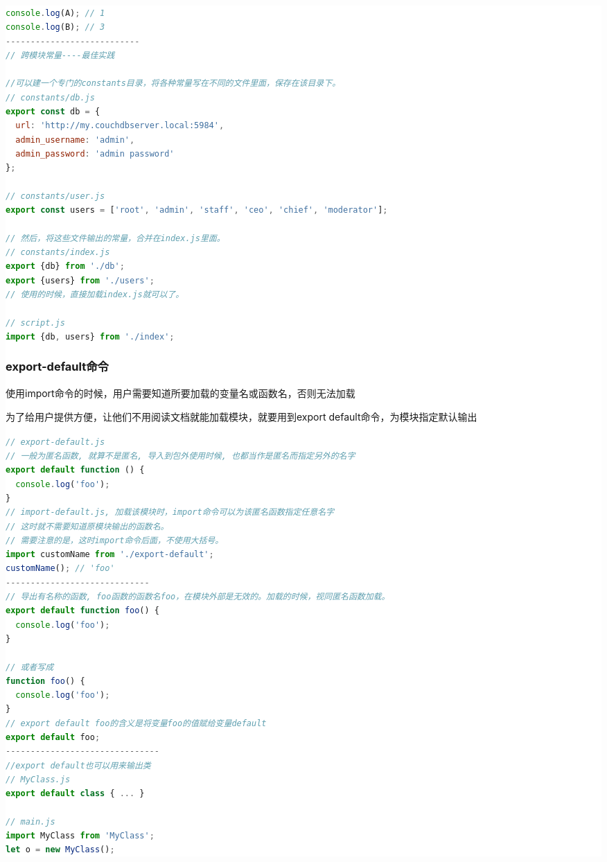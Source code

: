 ```js
console.log(A); // 1
console.log(B); // 3
---------------------------
// 跨模块常量----最佳实践

//可以建一个专门的constants目录，将各种常量写在不同的文件里面，保存在该目录下。
// constants/db.js
export const db = {
  url: 'http://my.couchdbserver.local:5984',
  admin_username: 'admin',
  admin_password: 'admin password'
};

// constants/user.js
export const users = ['root', 'admin', 'staff', 'ceo', 'chief', 'moderator'];

// 然后，将这些文件输出的常量，合并在index.js里面。
// constants/index.js
export {db} from './db';
export {users} from './users';
// 使用的时候，直接加载index.js就可以了。

// script.js
import {db, users} from './index';
```

### export-default命令

使用import命令的时候，用户需要知道所要加载的变量名或函数名，否则无法加载

为了给用户提供方便，让他们不用阅读文档就能加载模块，就要用到export default命令，为模块指定默认输出

```js
// export-default.js
// 一般为匿名函数, 就算不是匿名, 导入到包外使用时候, 也都当作是匿名而指定另外的名字
export default function () {
  console.log('foo');
}
// import-default.js, 加载该模块时，import命令可以为该匿名函数指定任意名字
// 这时就不需要知道原模块输出的函数名。
// 需要注意的是，这时import命令后面，不使用大括号。
import customName from './export-default';
customName(); // 'foo'
-----------------------------
// 导出有名称的函数, foo函数的函数名foo，在模块外部是无效的。加载的时候，视同匿名函数加载。 
export default function foo() {
  console.log('foo');
}

// 或者写成
function foo() {
  console.log('foo');
}
// export default foo的含义是将变量foo的值赋给变量default
export default foo;
-------------------------------
//export default也可以用来输出类
// MyClass.js
export default class { ... }

// main.js
import MyClass from 'MyClass';
let o = new MyClass();
```
